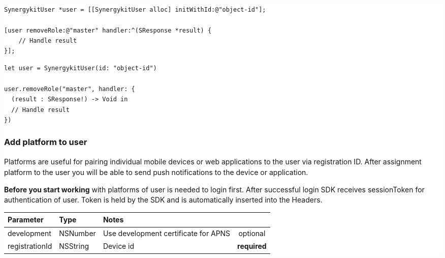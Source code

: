 


<pre class="prettyprint"><code class="language-objective-c hljs cs">SynergykitUser *user = [[SynergykitUser alloc] initWithId:<span class="hljs-string">@"object-id"</span>];

[user removeRole:<span class="hljs-string">@"master"</span> handler:^(SResponse *result) {
    <span class="hljs-comment">// Handle result</span>
}];</code></pre>



<pre class="prettyprint"><code class="language-swift hljs coffeescript"><span class="hljs-reserved">let</span> user = SynergykitUser(<span class="hljs-attribute">id</span>: <span class="hljs-string">"object-id"</span>)

user.removeRole(<span class="hljs-string">"master"</span>, <span class="hljs-attribute">handler</span>: {
  <span class="hljs-function"><span class="hljs-params">(result : SResponse!)</span> -&gt;</span> Void <span class="hljs-keyword">in</span>
  <span class="hljs-regexp">//</span> Handle result
})</code></pre>



<h3 id="add-platform-to-user">Add platform to user</h3>

<p>Platforms are useful for pairing individual mobile devices or web applications to the user via registration ID. After assignment platform to the user you will be able to send push notifications to the device or application.</p>

<p><strong>Before you start working</strong> with platforms of user is needed to login first. After successful login SDK receives sessionToken for authentication of user. Token is held by the SDK and is automatically inserted into the Headers.</p>

<table>
<thead>
<tr>
  <th align="left">Parameter</th>
  <th align="left">Type</th>
  <th align="left">Notes</th>
  <th align="center"></th>
</tr>
</thead>
<tbody><tr>
  <td align="left">development</td>
  <td align="left">NSNumber</td>
  <td align="left">Use development certificate for APNS</td>
  <td align="center">optional</td>
</tr>
<tr>
  <td align="left">registrationId</td>
  <td align="left">NSString</td>
  <td align="left">Device id</td>
  <td align="center"><strong>required</strong></td>
</tr>
</tbody></table>
